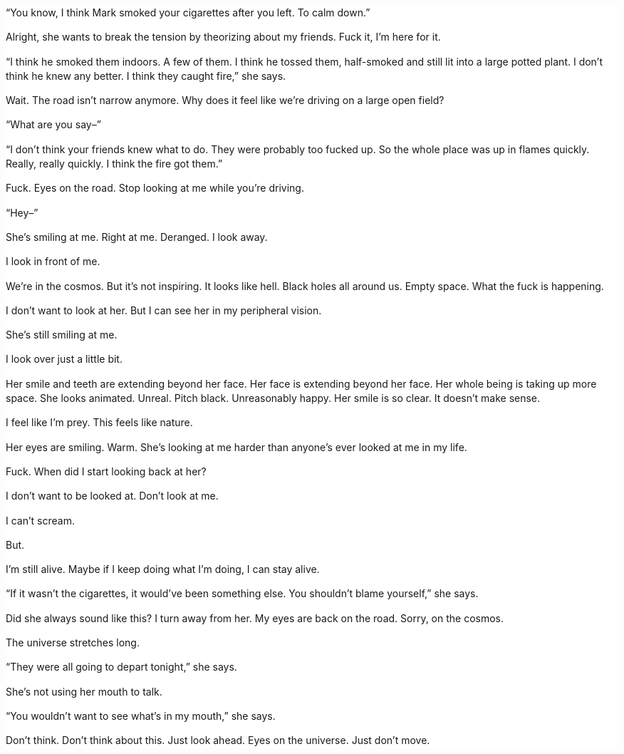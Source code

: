 “You know, I think Mark smoked your cigarettes after you left. To calm down.”

Alright, she wants to break the tension by theorizing about my friends. Fuck it, I’m here for it.

“I think he smoked them indoors. A few of them. I think he tossed them, half-smoked and still lit into a large potted plant. I don’t think he knew any better. I think they caught fire,” she says. 

Wait. The road isn’t narrow anymore. Why does it feel like we’re driving on a large open field?

“What are you say–” 

“I don’t think your friends knew what to do. They were probably too fucked up. So the whole place was up in flames quickly. Really, really quickly. I think the fire got them.” 

Fuck. Eyes on the road. Stop looking at me while you’re driving.

“Hey–”

She’s smiling at me. Right at me. Deranged. I look away.

I look in front of me. 

We’re in the cosmos. But it’s not inspiring. It looks like hell. Black holes all around us. Empty space. What the fuck is happening. 

I don’t want to look at her. But I can see her in my peripheral vision. 

She’s still smiling at me. 

I look over just a little bit. 

Her smile and teeth are extending beyond her face. Her face is extending beyond her face. Her whole being is taking up more space. She looks animated. Unreal. Pitch black. Unreasonably happy. Her smile is so clear. It doesn’t make sense. 

I feel like I’m prey. This feels like nature.

Her eyes are smiling. Warm. She’s looking at me harder than anyone’s ever looked at me in my life.

Fuck. When did I start looking back at her? 

I don’t want to be looked at. Don’t look at me. 

I can’t scream. 

But. 

I’m still alive. Maybe if I keep doing what I’m doing, I can stay alive.

“If it wasn’t the cigarettes, it would’ve been something else. You shouldn’t blame yourself,” she says.

Did she always sound like this? I turn away from her. My eyes are back on the road. Sorry, on the cosmos. 

The universe stretches long. 

“They were all going to depart tonight,” she says. 

She’s not using her mouth to talk.

“You wouldn’t want to see what’s in my mouth,” she says.

Don’t think. Don’t think about this. Just look ahead. Eyes on the universe. Just don’t move.
